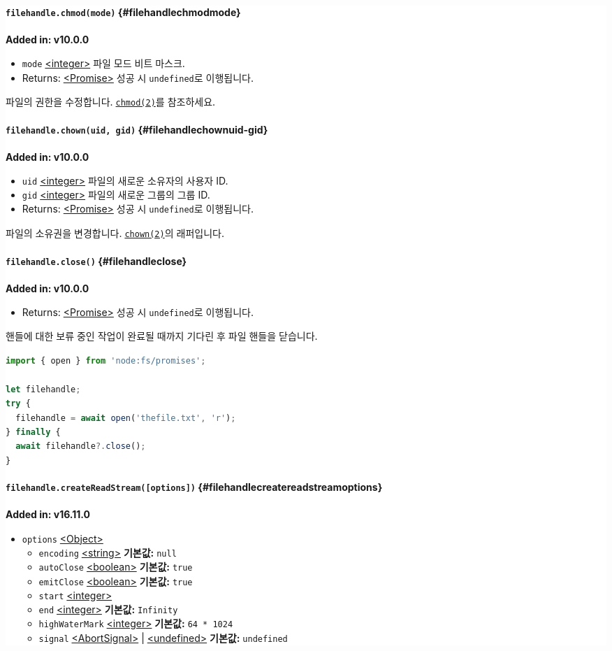 
#### `filehandle.chmod(mode)` {#filehandlechmodmode}

**Added in: v10.0.0**

- `mode` [\<integer\>](https://developer.mozilla.org/en-US/docs/Web/JavaScript/Data_structures#Number_type) 파일 모드 비트 마스크.
- Returns: [\<Promise\>](https://developer.mozilla.org/en-US/docs/Web/JavaScript/Reference/Global_Objects/Promise) 성공 시 `undefined`로 이행됩니다.

파일의 권한을 수정합니다. [`chmod(2)`](http://man7.org/linux/man-pages/man2/chmod.2)를 참조하세요.

#### `filehandle.chown(uid, gid)` {#filehandlechownuid-gid}

**Added in: v10.0.0**

- `uid` [\<integer\>](https://developer.mozilla.org/en-US/docs/Web/JavaScript/Data_structures#Number_type) 파일의 새로운 소유자의 사용자 ID.
- `gid` [\<integer\>](https://developer.mozilla.org/en-US/docs/Web/JavaScript/Data_structures#Number_type) 파일의 새로운 그룹의 그룹 ID.
- Returns: [\<Promise\>](https://developer.mozilla.org/en-US/docs/Web/JavaScript/Reference/Global_Objects/Promise) 성공 시 `undefined`로 이행됩니다.

파일의 소유권을 변경합니다. [`chown(2)`](http://man7.org/linux/man-pages/man2/chown.2)의 래퍼입니다.

#### `filehandle.close()` {#filehandleclose}

**Added in: v10.0.0**

- Returns: [\<Promise\>](https://developer.mozilla.org/en-US/docs/Web/JavaScript/Reference/Global_Objects/Promise) 성공 시 `undefined`로 이행됩니다.

핸들에 대한 보류 중인 작업이 완료될 때까지 기다린 후 파일 핸들을 닫습니다.

```js [ESM]
import { open } from 'node:fs/promises';

let filehandle;
try {
  filehandle = await open('thefile.txt', 'r');
} finally {
  await filehandle?.close();
}
```
#### `filehandle.createReadStream([options])` {#filehandlecreatereadstreamoptions}

**Added in: v16.11.0**

- `options` [\<Object\>](https://developer.mozilla.org/en-US/docs/Web/JavaScript/Reference/Global_Objects/Object) 
    - `encoding` [\<string\>](https://developer.mozilla.org/en-US/docs/Web/JavaScript/Data_structures#String_type) **기본값:** `null`
    - `autoClose` [\<boolean\>](https://developer.mozilla.org/en-US/docs/Web/JavaScript/Data_structures#Boolean_type) **기본값:** `true`
    - `emitClose` [\<boolean\>](https://developer.mozilla.org/en-US/docs/Web/JavaScript/Data_structures#Boolean_type) **기본값:** `true`
    - `start` [\<integer\>](https://developer.mozilla.org/en-US/docs/Web/JavaScript/Data_structures#Number_type)
    - `end` [\<integer\>](https://developer.mozilla.org/en-US/docs/Web/JavaScript/Data_structures#Number_type) **기본값:** `Infinity`
    - `highWaterMark` [\<integer\>](https://developer.mozilla.org/en-US/docs/Web/JavaScript/Data_structures#Number_type) **기본값:** `64 * 1024`
    - `signal` [\<AbortSignal\>](/ko/nodejs/api/globals#class-abortsignal) | [\<undefined\>](https://developer.mozilla.org/en-US/docs/Web/JavaScript/Data_structures#Undefined_type) **기본값:** `undefined`
  